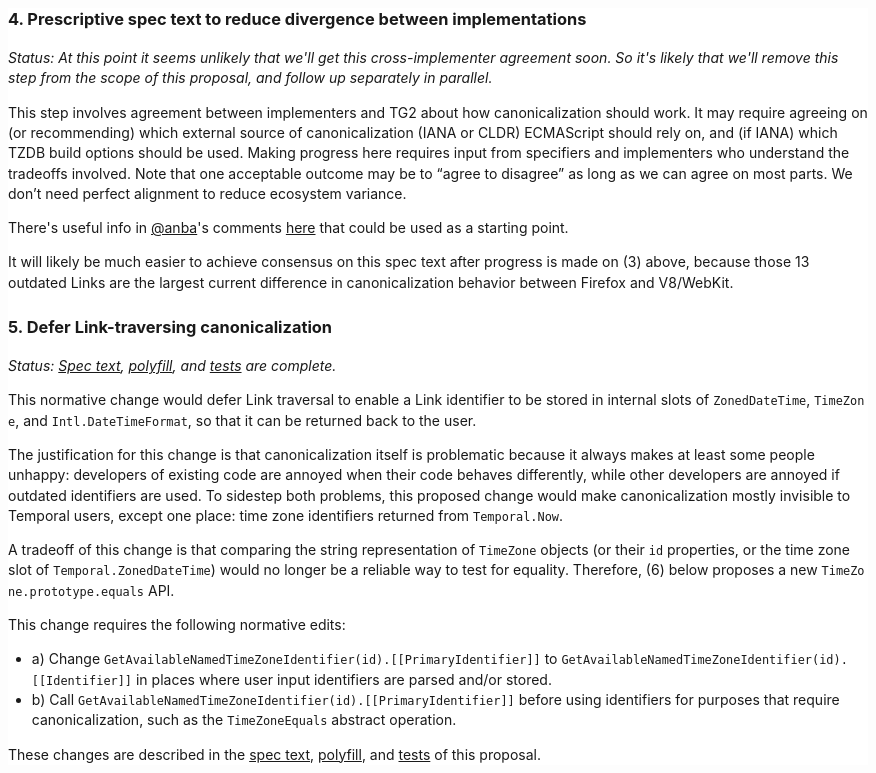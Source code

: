 ```javascript
```

### 4. Prescriptive spec text to reduce divergence between implementations

_Status: At this point it seems unlikely that we'll get this cross-implementer agreement soon. So it's likely that we'll remove this step from the scope of this proposal, and follow up separately in parallel._

This step involves agreement between implementers and TG2 about how canonicalization should work.
It may require agreeing on (or recommending) which external source of canonicalization (IANA or CLDR) ECMAScript should rely on, and (if IANA) which TZDB build options should be used.
Making progress here requires input from specifiers and implementers who understand the tradeoffs involved.
Note that one acceptable outcome may be to “agree to disagree” as long as we can agree on most parts.
We don’t need perfect alignment to reduce ecosystem variance.

There's useful info in [@anba](https://github.com/anba)'s comments [here](https://github.com/tc39/proposal-temporal/issues/2509#issuecomment-1461418026) that could be used as a starting point.

It will likely be much easier to achieve consensus on this spec text after progress is made on (3) above, because those 13 outdated Links are the largest current difference in canonicalization behavior between Firefox and V8/WebKit.

### 5. Defer Link-traversing canonicalization

_Status: [Spec text](https://tc39.es/proposal-canonical-tz), [polyfill](./polyfill/README.md), and [tests](https://github.com/tc39/test262/pull/3837) are complete._

This normative change would defer Link traversal to enable a Link identifier to be stored in internal slots of `ZonedDateTime`, `TimeZone`, and  `Intl.DateTimeFormat`, so that it can be returned back to the user.

The justification for this change is that canonicalization itself is problematic because it always makes at least some people unhappy: developers of existing code are annoyed when their code behaves differently, while other developers are annoyed if outdated identifiers are used.
To sidestep both problems, this proposed change would make canonicalization mostly invisible to Temporal users, except one place: time zone identifiers returned from `Temporal.Now`.

A tradeoff of this change is that comparing the string representation of `TimeZone` objects (or their `id` properties, or the time zone slot of `Temporal.ZonedDateTime`) would no longer be a reliable way to test for equality.
Therefore, (6) below proposes a new `TimeZone.prototype.equals` API.

This change requires the following normative edits:

- a) Change `GetAvailableNamedTimeZoneIdentifier(id).[[PrimaryIdentifier]]` to `GetAvailableNamedTimeZoneIdentifier(id).[[Identifier]]` in places where user input identifiers are parsed and/or stored.
- b) Call `GetAvailableNamedTimeZoneIdentifier(id).[[PrimaryIdentifier]]` before using identifiers for purposes that require canonicalization, such as the `TimeZoneEquals` abstract operation.

These changes are described in the [spec text](https://tc39.es/proposal-canonical-tz), [polyfill](./polyfill/README.md), and [tests](https://github.com/tc39/test262/pull/3837) of this proposal.
